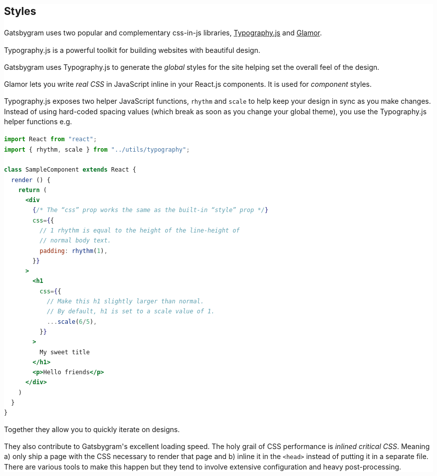 ## Styles

Gatsbygram uses two popular and complementary css-in-js libraries,
[Typography.js](https://github.com/KyleAMathews/typography.js) and
[Glamor](https://github.com/threepointone/glamor).

Typography.js is a powerful toolkit for building websites with beautiful
design.

Gatsbygram uses Typography.js to generate the *global* styles for the
site helping set the overall feel of the design.

Glamor lets you write *real CSS* in JavaScript inline in your React.js
components. It is used for *component* styles.

Typography.js exposes two helper JavaScript functions, `rhythm` and
`scale` to help keep your design in sync as you make changes. Instead of
using hard-coded spacing values (which break as soon as you change your
global theme), you use the Typography.js helper functions e.g.

```jsx
import React from "react";
import { rhythm, scale } from "../utils/typography";

class SampleComponent extends React {
  render () {
    return (
      <div
        {/* The “css” prop works the same as the built-in “style” prop */}
        css={{
          // 1 rhythm is equal to the height of the line-height of
          // normal body text.
          padding: rhythm(1),
        }}
      >
        <h1
          css={{
            // Make this h1 slightly larger than normal.
            // By default, h1 is set to a scale value of 1.
            ...scale(6/5),
          }}
        >
          My sweet title
        </h1>
        <p>Hello friends</p>
      </div>
    )
  }
}
```

Together they allow you to quickly iterate on designs.

They also contribute to Gatsbygram's excellent loading speed. The holy
grail of CSS performance is *inlined critical CSS*. Meaning a) only ship
a page with the CSS necessary to render that page and b) inline it in
the `<head>` instead of putting it in a separate file. There are various
tools to make this happen but they tend to involve extensive
configuration and heavy post-processing.
